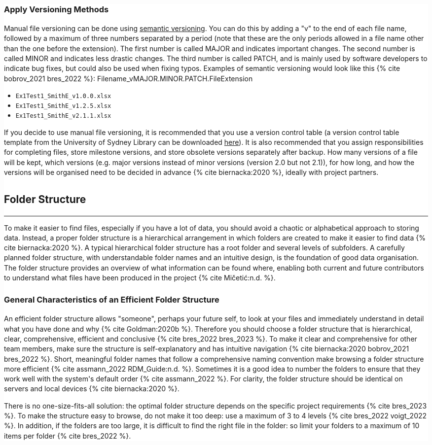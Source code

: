 ### Apply Versioning Methods
Manual file versioning can be done using [semantic versioning](https://semver.org/). You can do this by adding a "v" to the end of each file name, followed by a maximum of three numbers separated by a period (note that these are the only periods allowed in a file name other than the one before the extension). The first number is called MAJOR and indicates important changes. The second number is called MINOR and indicates less drastic changes. The third number is called PATCH, and is mainly used by software developers to indicate bug fixes, but could also be used when fixing typos. Examples of semantic versioning would look like this {% cite bobrov_2021 bres_2022 %}: Filename_vMAJOR.MINOR.PATCH.FileExtension
* `Ex1Test1_SmithE_v1.0.0.xlsx`
* `Ex1Test1_SmithE_v1.2.5.xlsx`
* `Ex1Test1_SmithE_v2.1.1.xlsx`

If you decide to use manual file versioning, it is recommended that you use a version control table (a version control table template from the University of Sydney Library can be downloaded [here](https://www.library.sydney.edu.au/content/dam/library/documents/support/doc_versioncontrol.docx)). It is also recommended that you assign responsibilities for completing files, store milestone versions, and store obsolete versions separately after backup. How many versions of a file will be kept, which versions (e.g. major versions instead of minor versions (version 2.0 but not 2.1)), for how long, and how the versions will be organised need to be decided in advance {% cite biernacka:2020 %}, ideally with project partners.

## Folder Structure
---
To make it easier to find files, especially if you have a lot of data, you should avoid a chaotic or alphabetical approach to storing data. Instead, a proper folder structure is a hierarchical arrangement in which folders are created to make it easier to find data {% cite biernacka:2020 %}. A typical hierarchical folder structure has a root folder and several levels of subfolders. A carefully planned folder structure, with understandable folder names and an intuitive design, is the foundation of good data organisation. The folder structure provides an overview of what information can be found where, enabling both current and future contributors to understand what files have been produced in the project {% cite Mičetić:n.d. %}.

### General Characteristics of an Efficient Folder Structure

An efficient folder structure allows "someone", perhaps your future self, to look at your files and immediately understand in detail what you have done and why {% cite Goldman:2020b %}. Therefore you should choose a folder structure that is hierarchical, clear, comprehensive, efficient and conclusive {% cite bres_2022 bres_2023 %}. To make it clear and comprehensive for other team members, make sure the structure is self-explanatory and has intuitive navigation {% cite biernacka:2020 bobrov_2021 bres_2022 %}.
Short, meaningful folder names that follow a comprehensive naming convention make browsing a folder structure more efficient {% cite assmann_2022 RDM_Guide:n.d. %}. Sometimes it is a good idea to number the folders to ensure that they work well with the system's default order {% cite assmann_2022 %}. For clarity, the folder structure should be identical on servers and local devices {% cite biernacka:2020 %}.

There is no one-size-fits-all solution: the optimal folder structure depends on the specific project requirements {% cite bres_2023 %}. To make the structure easy to browse, do not make it too deep: use a maximum of 3 to 4 levels {% cite bres_2022 voigt_2022 %}. In addition, if the folders are too large, it is difficult to find the right file in the folder: so limit your folders to a maximum of 10 items per folder {% cite 
bres_2022 %}. 
